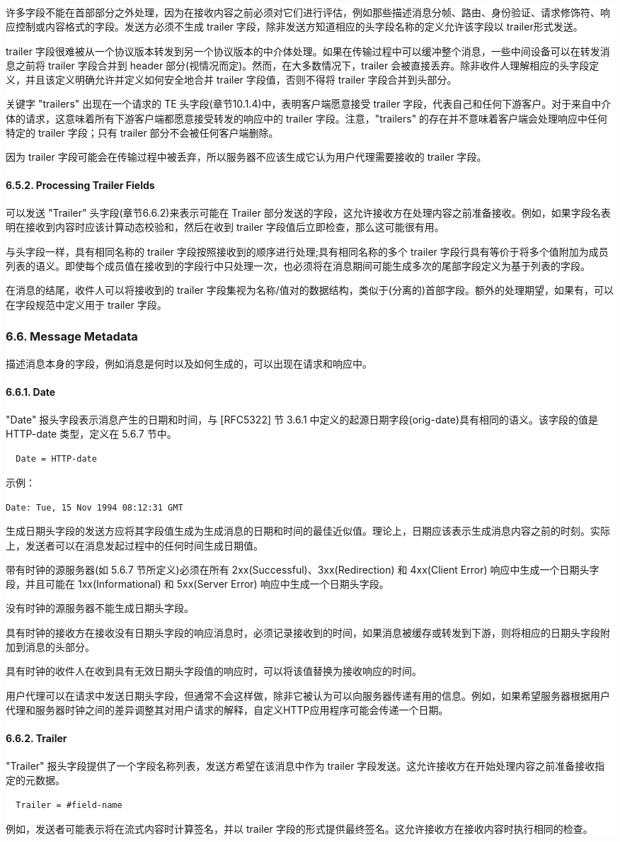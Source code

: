 许多字段不能在首部部分之外处理，因为在接收内容之前必须对它们进行评估，例如那些描述消息分帧、路由、身份验证、请求修饰符、响应控制或内容格式的字段。发送方必须不生成 trailer 字段，除非发送方知道相应的头字段名称的定义允许该字段以 trailer形式发送。

trailer 字段很难被从一个协议版本转发到另一个协议版本的中介体处理。如果在传输过程中可以缓冲整个消息，一些中间设备可以在转发消息之前将 trailer 字段合并到 header 部分(视情况而定)。然而，在大多数情况下，trailer 会被直接丢弃。除非收件人理解相应的头字段定义，并且该定义明确允许并定义如何安全地合并 trailer 字段值，否则不得将 trailer 字段合并到头部分。

关键字 "trailers" 出现在一个请求的 TE 头字段(章节10.1.4)中，表明客户端愿意接受 trailer 字段，代表自己和任何下游客户。对于来自中介体的请求，这意味着所有下游客户端都愿意接受转发的响应中的 trailer 字段。注意，"trailers" 的存在并不意味着客户端会处理响应中任何特定的 trailer 字段；只有 trailer 部分不会被任何客户端删除。

因为 trailer 字段可能会在传输过程中被丢弃，所以服务器不应该生成它认为用户代理需要接收的 trailer 字段。

#### 6.5.2. Processing Trailer Fields

可以发送 "Trailer" 头字段(章节6.6.2)来表示可能在 Trailer 部分发送的字段，这允许接收方在处理内容之前准备接收。例如，如果字段名表明在接收到内容时应该计算动态校验和，然后在收到 trailer 字段值后立即检查，那么这可能很有用。

与头字段一样，具有相同名称的 trailer 字段按照接收到的顺序进行处理;具有相同名称的多个 trailer 字段行具有等价于将多个值附加为成员列表的语义。即使每个成员值在接收到的字段行中只处理一次，也必须将在消息期间可能生成多次的尾部字段定义为基于列表的字段。

在消息的结尾，收件人可以将接收到的 trailer 字段集视为名称/值对的数据结构，类似于(分离的)首部字段。额外的处理期望，如果有，可以在字段规范中定义用于 trailer 字段。

### 6.6. Message Metadata

描述消息本身的字段，例如消息是何时以及如何生成的，可以出现在请求和响应中。

#### 6.6.1. Date

"Date" 报头字段表示消息产生的日期和时间，与 [RFC5322] 节 3.6.1 中定义的起源日期字段(orig-date)具有相同的语义。该字段的值是 HTTP-date 类型，定义在 5.6.7 节中。

```
  Date = HTTP-date
```
示例：

```
Date: Tue, 15 Nov 1994 08:12:31 GMT
```

生成日期头字段的发送方应将其字段值生成为生成消息的日期和时间的最佳近似值。理论上，日期应该表示生成消息内容之前的时刻。实际上，发送者可以在消息发起过程中的任何时间生成日期值。

带有时钟的源服务器(如 5.6.7 节所定义)必须在所有 2xx(Successful)、3xx(Redirection) 和 4xx(Client Error) 响应中生成一个日期头字段，并且可能在 1xx(Informational) 和 5xx(Server Error) 响应中生成一个日期头字段。

没有时钟的源服务器不能生成日期头字段。

具有时钟的接收方在接收没有日期头字段的响应消息时，必须记录接收到的时间，如果消息被缓存或转发到下游，则将相应的日期头字段附加到消息的头部分。

具有时钟的收件人在收到具有无效日期头字段值的响应时，可以将该值替换为接收响应的时间。

用户代理可以在请求中发送日期头字段，但通常不会这样做，除非它被认为可以向服务器传递有用的信息。例如，如果希望服务器根据用户代理和服务器时钟之间的差异调整其对用户请求的解释，自定义HTTP应用程序可能会传递一个日期。

#### 6.6.2. Trailer

"Trailer" 报头字段提供了一个字段名称列表，发送方希望在该消息中作为 trailer 字段发送。这允许接收方在开始处理内容之前准备接收指定的元数据。

```
  Trailer = #field-name
```
例如，发送者可能表示将在流式内容时计算签名，并以 trailer 字段的形式提供最终签名。这允许接收方在接收内容时执行相同的检查。
